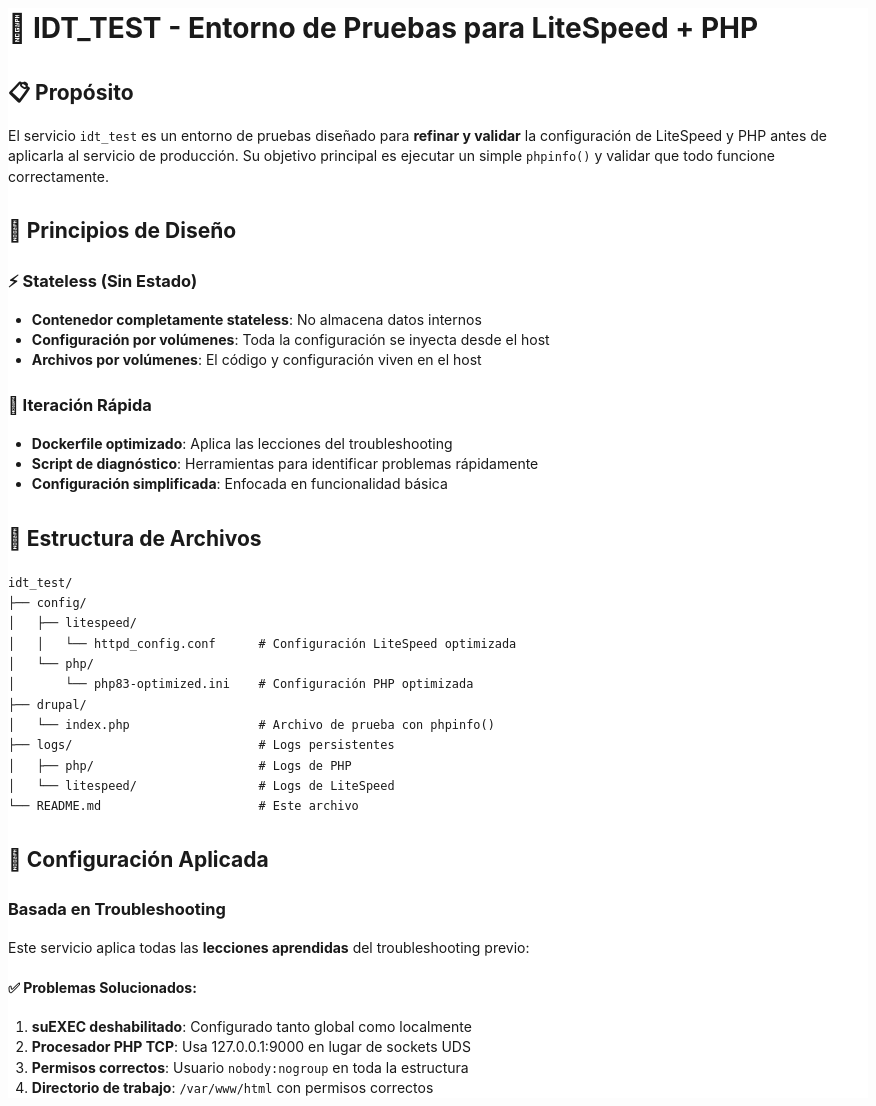 # 🧪 IDT_TEST - Entorno de Pruebas para LiteSpeed + PHP

## 📋 Propósito

El servicio `idt_test` es un entorno de pruebas diseñado para **refinar y validar** la configuración de LiteSpeed y PHP antes de aplicarla al servicio de producción. Su objetivo principal es ejecutar un simple `phpinfo()` y validar que todo funcione correctamente.

## 🎯 Principios de Diseño

### ⚡ Stateless (Sin Estado)
- **Contenedor completamente stateless**: No almacena datos internos
- **Configuración por volúmenes**: Toda la configuración se inyecta desde el host
- **Archivos por volúmenes**: El código y configuración viven en el host

### 🔄 Iteración Rápida
- **Dockerfile optimizado**: Aplica las lecciones del troubleshooting
- **Script de diagnóstico**: Herramientas para identificar problemas rápidamente
- **Configuración simplificada**: Enfocada en funcionalidad básica

## 📁 Estructura de Archivos

```
idt_test/
├── config/
│   ├── litespeed/
│   │   └── httpd_config.conf      # Configuración LiteSpeed optimizada
│   └── php/
│       └── php83-optimized.ini    # Configuración PHP optimizada
├── drupal/
│   └── index.php                  # Archivo de prueba con phpinfo()
├── logs/                          # Logs persistentes
│   ├── php/                       # Logs de PHP
│   └── litespeed/                 # Logs de LiteSpeed
└── README.md                      # Este archivo
```

## 🔧 Configuración Aplicada

### Basada en Troubleshooting
Este servicio aplica todas las **lecciones aprendidas** del troubleshooting previo:

#### ✅ Problemas Solucionados:
1. **suEXEC deshabilitado**: Configurado tanto global como localmente
2. **Procesador PHP TCP**: Usa 127.0.0.1:9000 en lugar de sockets UDS
3. **Permisos correctos**: Usuario `nobody:nogroup` en toda la estructura
4. **Directorio de trabajo**: `/var/www/html` con permisos correctos
